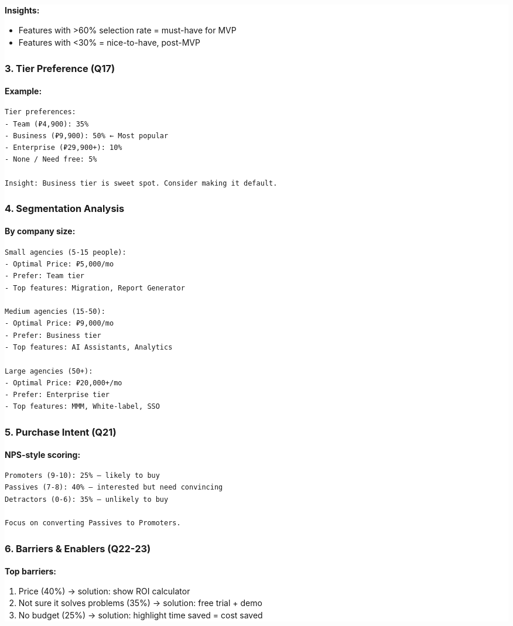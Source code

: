 **Insights:**
- Features with >60% selection rate = must-have for MVP
- Features with <30% = nice-to-have, post-MVP

### 3. Tier Preference (Q17)

**Example:**
```
Tier preferences:
- Team (₽4,900): 35% 
- Business (₽9,900): 50% ← Most popular
- Enterprise (₽29,900+): 10%
- None / Need free: 5%

Insight: Business tier is sweet spot. Consider making it default.
```

### 4. Segmentation Analysis

**By company size:**
```
Small agencies (5-15 people):
- Optimal Price: ₽5,000/mo
- Prefer: Team tier
- Top features: Migration, Report Generator

Medium agencies (15-50):
- Optimal Price: ₽9,000/mo
- Prefer: Business tier
- Top features: AI Assistants, Analytics

Large agencies (50+):
- Optimal Price: ₽20,000+/mo
- Prefer: Enterprise tier
- Top features: MMM, White-label, SSO
```

### 5. Purchase Intent (Q21)

**NPS-style scoring:**
```
Promoters (9-10): 25% — likely to buy
Passives (7-8): 40% — interested but need convincing
Detractors (0-6): 35% — unlikely to buy

Focus on converting Passives to Promoters.
```

### 6. Barriers & Enablers (Q22-23)

**Top barriers:**
1. Price (40%) → solution: show ROI calculator
2. Not sure it solves problems (35%) → solution: free trial + demo
3. No budget (25%) → solution: highlight time saved = cost saved
